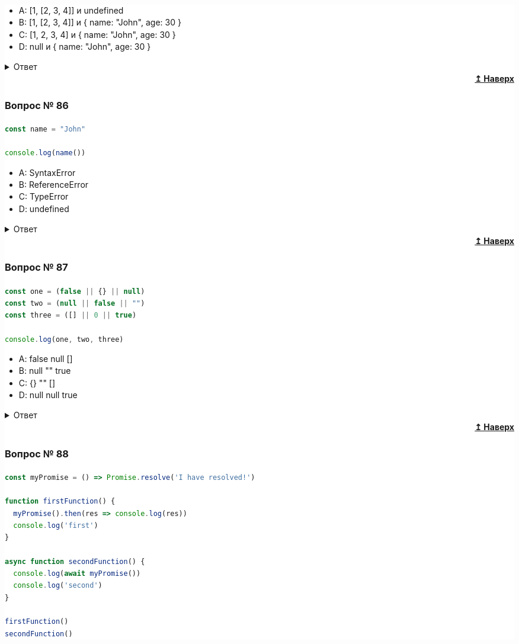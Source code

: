 - A: [1, [2, 3, 4]] и undefined
- B: [1, [2, 3, 4]] и { name: "John", age: 30 }
- C: [1, 2, 3, 4] и { name: "John", age: 30 }
- D: null и { name: "John", age: 30 }

<details><summary>Ответ</summary></details><div align="right">
  <b><a href="#">↥ Наверх</a></b>
</div>

### Вопрос № 86

```js
const name = "John"

console.log(name())
```

- A: SyntaxError
- B: ReferenceError
- C: TypeError
- D: undefined

<details><summary>Ответ</summary></details><div align="right">
  <b><a href="#">↥ Наверх</a></b>
</div>

### Вопрос № 87

```js
const one = (false || {} || null)
const two = (null || false || "")
const three = ([] || 0 || true)

console.log(one, two, three)
```

- A: false null []
- B: null "" true
- C: {} "" []
- D: null null true

<details><summary>Ответ</summary></details><div align="right">
  <b><a href="#">↥ Наверх</a></b>
</div>

### Вопрос № 88

```js
const myPromise = () => Promise.resolve('I have resolved!')

function firstFunction() {
  myPromise().then(res => console.log(res))
  console.log('first')
}

async function secondFunction() {
  console.log(await myPromise())
  console.log('second')
}

firstFunction()
secondFunction()
```


  [Symbol("a")]: "b"